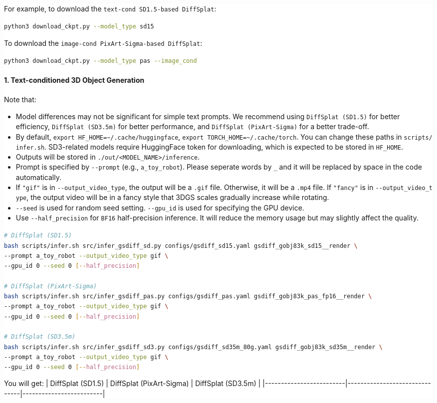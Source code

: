 For example, to download the `text-cond SD1.5-based DiffSplat`:
```bash
python3 download_ckpt.py --model_type sd15
```
To download the `image-cond PixArt-Sigma-based DiffSplat`:
```bash
python3 download_ckpt.py --model_type pas --image_cond
```

#### 1. Text-conditioned 3D Object Generation

Note that:
- Model differences may not be significant for simple text prompts. We recommend using `DiffSplat (SD1.5)` for better efficiency, `DiffSplat (SD3.5m)` for better performance, and `DiffSplat (PixArt-Sigma)` for a better trade-off.
- By default, `export HF_HOME=~/.cache/huggingface`, `export TORCH_HOME=~/.cache/torch`. You can change these paths in `scripts/infer.sh`. SD3-related models require HuggingFace token for downloading, which is expected to be stored in `HF_HOME`.
- Outputs will be stored in `./out/<MODEL_NAME>/inference`.
- Prompt is specified by `--prompt` (e.g., `a_toy_robot`). Please seperate words by `_` and it will be replaced by space in the code automatically.
- If `"gif"` is in `--output_video_type`, the output will be a `.gif` file. Otherwise, it will be a `.mp4` file. If `"fancy"` is in `--output_video_type`, the output video will be in a fancy style that 3DGS scales gradually increase while rotating.
- `--seed` is used for random seed setting. `--gpu_id` is used for specifying the GPU device.
- Use `--half_precision` for `BF16` half-precision inference. It will reduce the memory usage but may slightly affect the quality.

```bash
# DiffSplat (SD1.5)
bash scripts/infer.sh src/infer_gsdiff_sd.py configs/gsdiff_sd15.yaml gsdiff_gobj83k_sd15__render \
--prompt a_toy_robot --output_video_type gif \
--gpu_id 0 --seed 0 [--half_precision]

# DiffSplat (PixArt-Sigma)
bash scripts/infer.sh src/infer_gsdiff_pas.py configs/gsdiff_pas.yaml gsdiff_gobj83k_pas_fp16__render \
--prompt a_toy_robot --output_video_type gif \
--gpu_id 0 --seed 0 [--half_precision]

# DiffSplat (SD3.5m)
bash scripts/infer.sh src/infer_gsdiff_sd3.py configs/gsdiff_sd35m_80g.yaml gsdiff_gobj83k_sd35m__render \
--prompt a_toy_robot --output_video_type gif \
--gpu_id 0 --seed 0 [--half_precision]
```

You will get:
| DiffSplat (SD1.5) | DiffSplat (PixArt-Sigma) | DiffSplat (SD3.5m) |
|-------------------------|-------------------------------|-------------------------|